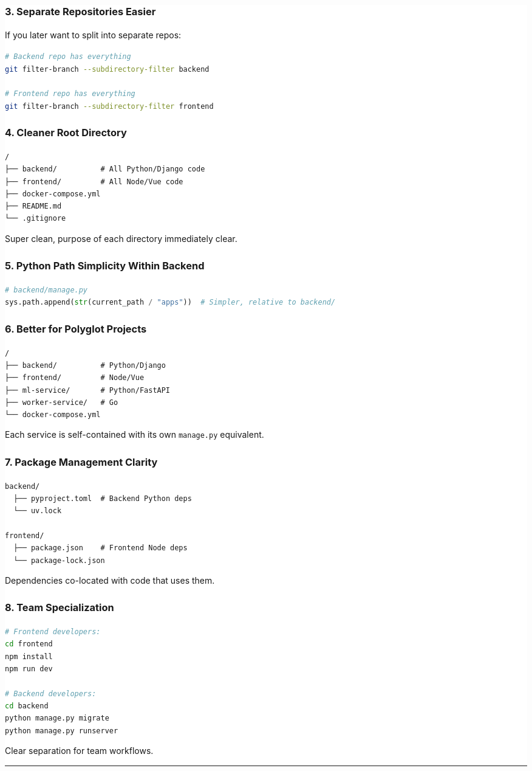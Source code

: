 ### 3. **Separate Repositories Easier**
If you later want to split into separate repos:
```bash
# Backend repo has everything
git filter-branch --subdirectory-filter backend

# Frontend repo has everything
git filter-branch --subdirectory-filter frontend
```

### 4. **Cleaner Root Directory**
```
/
├── backend/          # All Python/Django code
├── frontend/         # All Node/Vue code
├── docker-compose.yml
├── README.md
└── .gitignore
```
Super clean, purpose of each directory immediately clear.

### 5. **Python Path Simplicity Within Backend**
```python
# backend/manage.py
sys.path.append(str(current_path / "apps"))  # Simpler, relative to backend/
```

### 6. **Better for Polyglot Projects**
```
/
├── backend/          # Python/Django
├── frontend/         # Node/Vue
├── ml-service/       # Python/FastAPI
├── worker-service/   # Go
└── docker-compose.yml
```
Each service is self-contained with its own `manage.py` equivalent.

### 7. **Package Management Clarity**
```
backend/
  ├── pyproject.toml  # Backend Python deps
  └── uv.lock

frontend/
  ├── package.json    # Frontend Node deps
  └── package-lock.json
```
Dependencies co-located with code that uses them.

### 8. **Team Specialization**
```bash
# Frontend developers:
cd frontend
npm install
npm run dev

# Backend developers:
cd backend
python manage.py migrate
python manage.py runserver
```
Clear separation for team workflows.

---